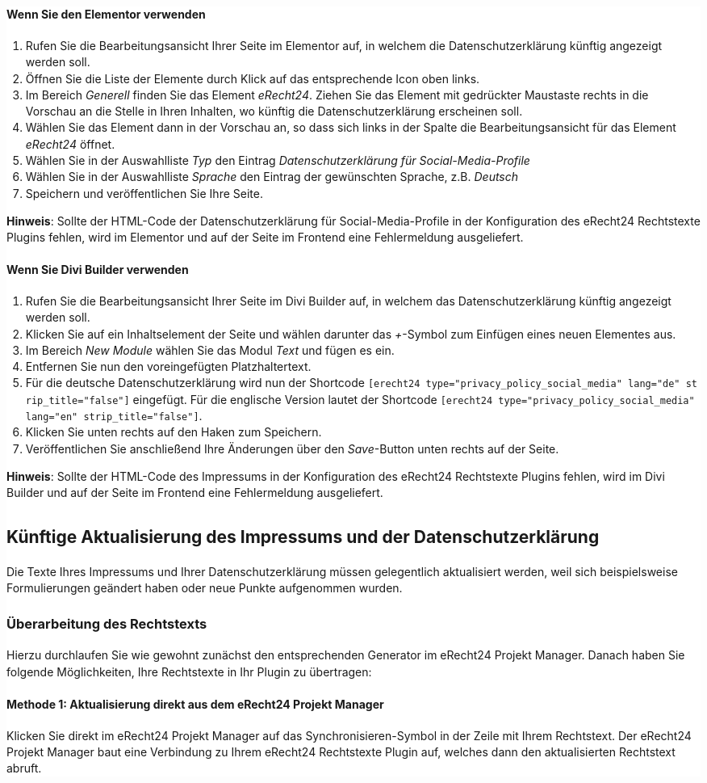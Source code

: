 #### Wenn Sie den Elementor verwenden

1.  Rufen Sie die Bearbeitungsansicht Ihrer Seite im Elementor auf, in welchem die Datenschutzerklärung künftig angezeigt werden soll.
2.  Öffnen Sie die Liste der Elemente durch Klick auf das entsprechende Icon oben links.
3.  Im Bereich _Generell_ finden Sie das Element _eRecht24_. Ziehen Sie das Element mit gedrückter Maustaste rechts in die Vorschau an die Stelle in Ihren Inhalten, wo künftig die Datenschutzerklärung erscheinen soll.
4.  Wählen Sie das Element dann in der Vorschau an, so dass sich links in der Spalte die Bearbeitungsansicht für das Element _eRecht24_ öffnet.
5.  Wählen Sie in der Auswahlliste _Typ_ den Eintrag _Datenschutzerklärung für Social-Media-Profile_
6.  Wählen Sie in der Auswahlliste _Sprache_ den Eintrag der gewünschten Sprache, z.B. _Deutsch_
7.  Speichern und veröffentlichen Sie Ihre Seite.

**Hinweis**: Sollte der HTML-Code der Datenschutzerklärung für Social-Media-Profile in der Konfiguration des eRecht24 Rechtstexte Plugins fehlen, wird im Elementor und auf der Seite im Frontend eine Fehlermeldung ausgeliefert.

#### Wenn Sie Divi Builder verwenden

1.  Rufen Sie die Bearbeitungsansicht Ihrer Seite im Divi Builder auf, in welchem das Datenschutzerklärung künftig angezeigt werden soll.
2.  Klicken Sie auf ein Inhaltselement der Seite und wählen darunter das _+_-Symbol zum Einfügen eines neuen Elementes aus. 
3.  Im Bereich _New Module_ wählen Sie das Modul _Text_ und fügen es ein. 
4.  Entfernen Sie nun den voreingefügten Platzhaltertext.
5.  Für die deutsche Datenschutzerklärung wird nun der Shortcode `[erecht24 type="privacy_policy_social_media" lang="de" strip_title="false"]` eingefügt. Für die englische Version lautet der Shortcode `[erecht24 type="privacy_policy_social_media" lang="en" strip_title="false"]`.
6.  Klicken Sie unten rechts auf den Haken zum Speichern.
7.  Veröffentlichen Sie anschließend Ihre Änderungen über den _Save_-Button unten rechts auf der Seite.

**Hinweis**: Sollte der HTML-Code des Impressums in der Konfiguration des eRecht24 Rechtstexte Plugins fehlen, wird im Divi Builder und auf der Seite im Frontend eine Fehlermeldung ausgeliefert.

Künftige Aktualisierung des Impressums und der Datenschutzerklärung
--------------------------------

Die Texte Ihres Impressums und Ihrer Datenschutzerklärung müssen gelegentlich aktualisiert werden, weil sich beispielsweise Formulierungen geändert haben oder neue Punkte aufgenommen wurden.

### Überarbeitung des Rechtstexts

Hierzu durchlaufen Sie wie gewohnt zunächst den entsprechenden Generator im eRecht24 Projekt Manager. Danach haben Sie folgende Möglichkeiten, Ihre Rechtstexte in Ihr Plugin zu übertragen:

#### Methode 1: Aktualisierung direkt aus dem eRecht24 Projekt Manager

Klicken Sie direkt im eRecht24 Projekt Manager auf das Synchronisieren-Symbol in der Zeile mit Ihrem Rechtstext. Der eRecht24 Projekt Manager baut eine Verbindung zu Ihrem eRecht24 Rechtstexte Plugin auf, welches dann den aktualisierten Rechtstext abruft.
